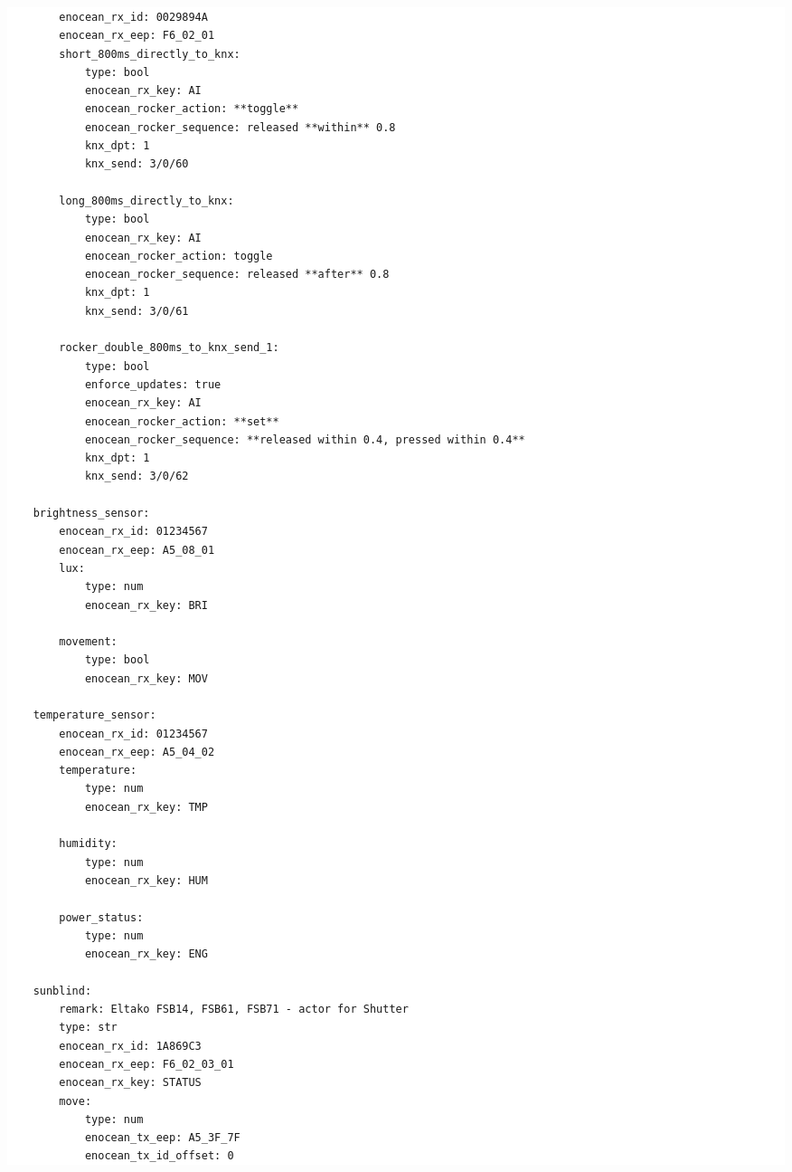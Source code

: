 ```
        enocean_rx_id: 0029894A
        enocean_rx_eep: F6_02_01
        short_800ms_directly_to_knx:
            type: bool
            enocean_rx_key: AI
            enocean_rocker_action: **toggle**
            enocean_rocker_sequence: released **within** 0.8
            knx_dpt: 1
            knx_send: 3/0/60
        
        long_800ms_directly_to_knx:
            type: bool
            enocean_rx_key: AI
            enocean_rocker_action: toggle
            enocean_rocker_sequence: released **after** 0.8
            knx_dpt: 1
            knx_send: 3/0/61
        
        rocker_double_800ms_to_knx_send_1:
            type: bool
            enforce_updates: true
            enocean_rx_key: AI
            enocean_rocker_action: **set**
            enocean_rocker_sequence: **released within 0.4, pressed within 0.4**
            knx_dpt: 1
            knx_send: 3/0/62
    
    brightness_sensor:
        enocean_rx_id: 01234567
        enocean_rx_eep: A5_08_01
        lux:
            type: num
            enocean_rx_key: BRI
        
        movement:
            type: bool
            enocean_rx_key: MOV
    
    temperature_sensor:
        enocean_rx_id: 01234567
        enocean_rx_eep: A5_04_02
        temperature:
            type: num
            enocean_rx_key: TMP
        
        humidity:
            type: num
            enocean_rx_key: HUM
        
        power_status:
            type: num
            enocean_rx_key: ENG
    
    sunblind:
        remark: Eltako FSB14, FSB61, FSB71 - actor for Shutter
        type: str
        enocean_rx_id: 1A869C3
        enocean_rx_eep: F6_02_03_01
        enocean_rx_key: STATUS
        move:
            type: num
            enocean_tx_eep: A5_3F_7F
            enocean_tx_id_offset: 0
```